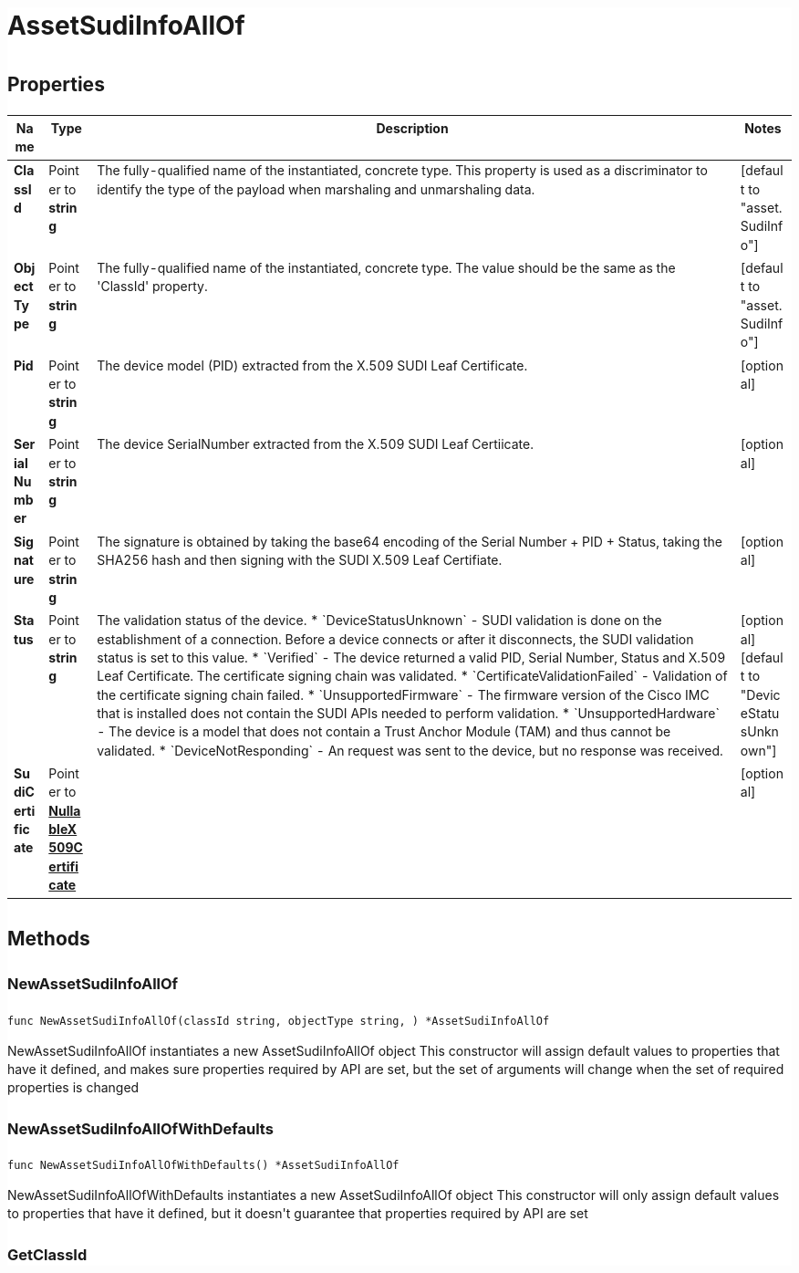 # AssetSudiInfoAllOf

## Properties

Name | Type | Description | Notes
------------ | ------------- | ------------- | -------------
**ClassId** | Pointer to **string** | The fully-qualified name of the instantiated, concrete type. This property is used as a discriminator to identify the type of the payload when marshaling and unmarshaling data. | [default to "asset.SudiInfo"]
**ObjectType** | Pointer to **string** | The fully-qualified name of the instantiated, concrete type. The value should be the same as the &#39;ClassId&#39; property. | [default to "asset.SudiInfo"]
**Pid** | Pointer to **string** | The device model (PID) extracted from the X.509 SUDI Leaf Certificate. | [optional] 
**SerialNumber** | Pointer to **string** | The device SerialNumber extracted from the X.509 SUDI Leaf Certiicate. | [optional] 
**Signature** | Pointer to **string** | The signature is obtained by taking the base64 encoding of the Serial Number + PID + Status, taking the SHA256 hash and then signing with the SUDI X.509 Leaf Certifiate. | [optional] 
**Status** | Pointer to **string** | The validation status of the device. * &#x60;DeviceStatusUnknown&#x60; - SUDI validation is done on the establishment of a connection. Before a device connects or after it disconnects, the SUDI validation status is set to this value. * &#x60;Verified&#x60; - The device returned a valid PID, Serial Number, Status and X.509 Leaf Certificate. The certificate signing chain was validated. * &#x60;CertificateValidationFailed&#x60; - Validation of the certificate signing chain failed. * &#x60;UnsupportedFirmware&#x60; - The firmware version of the Cisco IMC that is installed does not contain the SUDI APIs needed to perform validation. * &#x60;UnsupportedHardware&#x60; - The device is a model that does not contain a Trust Anchor Module (TAM) and thus cannot be validated. * &#x60;DeviceNotResponding&#x60; - An request was sent to the device, but no response was received. | [optional] [default to "DeviceStatusUnknown"]
**SudiCertificate** | Pointer to [**NullableX509Certificate**](x509.Certificate.md) |  | [optional] 

## Methods

### NewAssetSudiInfoAllOf

`func NewAssetSudiInfoAllOf(classId string, objectType string, ) *AssetSudiInfoAllOf`

NewAssetSudiInfoAllOf instantiates a new AssetSudiInfoAllOf object
This constructor will assign default values to properties that have it defined,
and makes sure properties required by API are set, but the set of arguments
will change when the set of required properties is changed

### NewAssetSudiInfoAllOfWithDefaults

`func NewAssetSudiInfoAllOfWithDefaults() *AssetSudiInfoAllOf`

NewAssetSudiInfoAllOfWithDefaults instantiates a new AssetSudiInfoAllOf object
This constructor will only assign default values to properties that have it defined,
but it doesn't guarantee that properties required by API are set

### GetClassId
